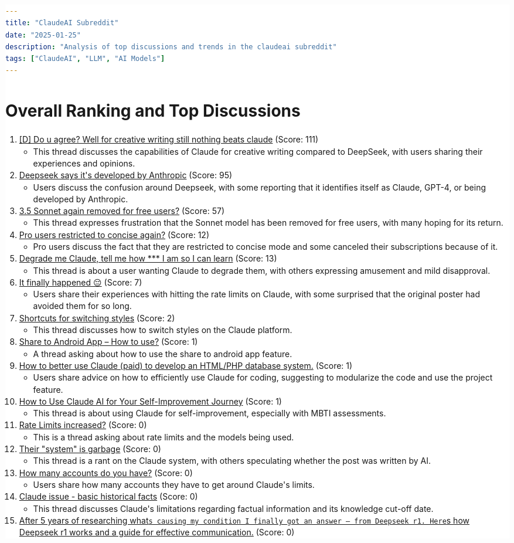 ```yaml
---
title: "ClaudeAI Subreddit"
date: "2025-01-25"
description: "Analysis of top discussions and trends in the claudeai subreddit"
tags: ["ClaudeAI", "LLM", "AI Models"]
---
```


# Overall Ranking and Top Discussions
1.  [[D] Do u agree? Well for creative writing still nothing beats claude](https://i.redd.it/ri68a3hx54fe1.png) (Score: 111)
    *   This thread discusses the capabilities of Claude for creative writing compared to DeepSeek, with users sharing their experiences and opinions.
2.  [Deepseek says it's developed by Anthropic](https://www.reddit.com/gallery/1i9cfuf) (Score: 95)
    *   Users discuss the confusion around Deepseek, with some reporting that it identifies itself as Claude, GPT-4, or being developed by Anthropic.
3.  [3.5 Sonnet again removed for free users?](https://www.reddit.com/r/ClaudeAI/comments/1i9kmah/35_sonnet_again_removed_for_free_users/) (Score: 57)
    *   This thread expresses frustration that the Sonnet model has been removed for free users, with many hoping for its return.
4. [Pro users restricted to concise again?](https://www.reddit.com/r/ClaudeAI/comments/1i9nm4y/pro_users_restricted_to_concise_again/) (Score: 12)
    *  Pro users discuss the fact that they are restricted to concise mode and some canceled their subscriptions because of it.
5.  [Degrade me Claude, tell me how *** I am so I can learn](https://i.redd.it/ffs6mbj5z6fe1.jpeg) (Score: 13)
    *   This thread is about a user wanting Claude to degrade them, with others expressing amusement and mild disapproval.
6.  [It finally happened 😔](https://i.redd.it/fo1cecg6z5fe1.jpeg) (Score: 7)
    *   Users share their experiences with hitting the rate limits on Claude, with some surprised that the original poster had avoided them for so long.
7.  [Shortcuts for switching styles](https://www.reddit.com/r/ClaudeAI/comments/1i9h2ke/shortcuts_for_switching_styles/) (Score: 2)
    *   This thread discusses how to switch styles on the Claude platform.
8.  [Share to Android App – How to use?](https://www.reddit.com/r/ClaudeAI/comments/1i9lewq/share_to_android_app_how_to_use/) (Score: 1)
    *   A thread asking about how to use the share to android app feature.
9.  [How to better use Claude (paid) to develop an HTML/PHP database system.](https://www.reddit.com/r/ClaudeAI/comments/1i9ojed/how_to_better_use_claude_paid_to_develop_an/) (Score: 1)
    *   Users share advice on how to efficiently use Claude for coding, suggesting to modularize the code and use the project feature.
10. [How to Use Claude AI for Your Self-Improvement Journey](https://www.reddit.com/r/ClaudeAI/comments/1i9tb8q/how_to_use_claude_ai_for_your_selfimprovement/) (Score: 1)
    *  This thread is about using Claude for self-improvement, especially with MBTI assessments.
11. [Rate Limits increased?](https://www.reddit.com/r/ClaudeAI/comments/1i9o20r/rate_limits_increased/) (Score: 0)
    *   This is a thread asking about rate limits and the models being used.
12. [Their "system" is garbage](https://www.reddit.com/r/ClaudeAI/comments/1i9onfc/their_system_is_garbage/) (Score: 0)
    *   This thread is a rant on the Claude system, with others speculating whether the post was written by AI.
13. [How many accounts do you have?](https://www.reddit.com/r/ClaudeAI/comments/1i9m6s4/how_many_accounts_do_you_have/) (Score: 0)
    *   Users share how many accounts they have to get around Claude's limits.
14. [Claude issue - basic historical facts](https://www.reddit.com/r/ClaudeAI/comments/1i9sf97/claude_issue_basic_historical_facts/) (Score: 0)
    *   This thread discusses Claude's limitations regarding factual information and its knowledge cut-off date.
15. [After 5 years of researching what`s causing my condition I finally got an answer – from Deepseek r1. Here`s how Deepseek r1 works and a guide for effective communication.](https://www.reddit.com/r/ClaudeAI/comments/1i9shut/after_5_years_of_researching_whats_causing_my/) (Score: 0)